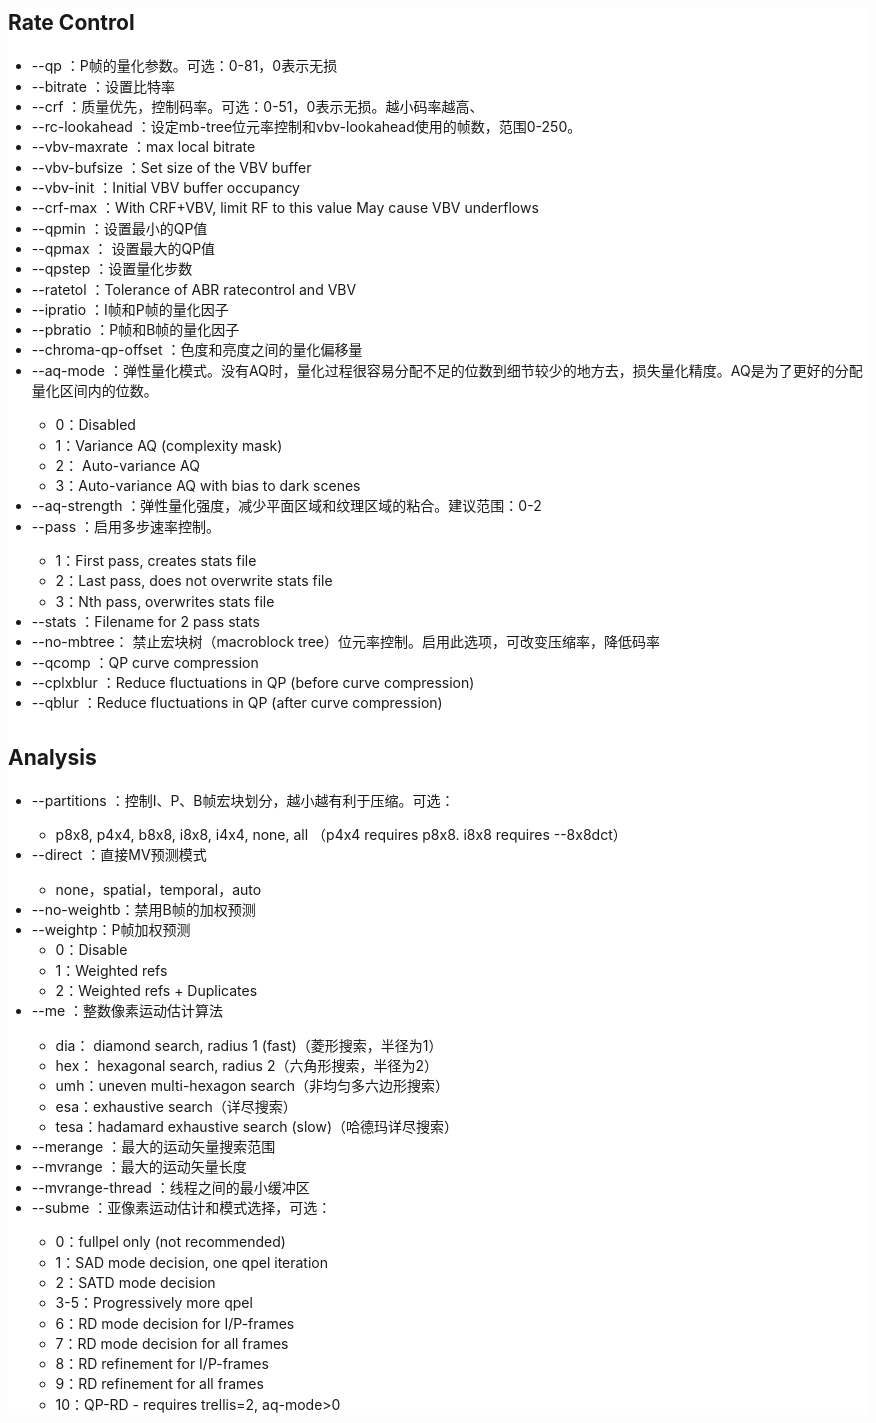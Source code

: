 ## Rate Control

- --qp <int>：P帧的量化参数。可选：0-81，0表示无损
- --bitrate <int>：设置比特率
- --crf <float>：质量优先，控制码率。可选：0-51，0表示无损。越小码率越高、
- --rc-lookahead <int>：设定mb-tree位元率控制和vbv-lookahead使用的帧数，范围0-250。
- --vbv-maxrate <int>：max local bitrate
- --vbv-bufsize <int>：Set size of the VBV buffer
- --vbv-init <float>：Initial VBV buffer occupancy
- --crf-max <float>：With CRF+VBV, limit RF to this value May cause VBV underflows
- --qpmin <int>：设置最小的QP值
- --qpmax <int>： 设置最大的QP值
- --qpstep <int>：设置量化步数
- --ratetol <float>：Tolerance of ABR ratecontrol and VBV
- --ipratio <float>：I帧和P帧的量化因子
- --pbratio <float>：P帧和B帧的量化因子
- --chroma-qp-offset <int>：色度和亮度之间的量化偏移量
- --aq-mode <int>：弹性量化模式。没有AQ时，量化过程很容易分配不足的位数到细节较少的地方去，损失量化精度。AQ是为了更好的分配量化区间内的位数。
  - 0：Disabled
  - 1：Variance AQ (complexity mask)
  - 2： Auto-variance AQ
  - 3：Auto-variance AQ with bias to dark scenes
- --aq-strength <float>：弹性量化强度，减少平面区域和纹理区域的粘合。建议范围：0-2
- --pass <int>：启用多步速率控制。
  - 1：First pass, creates stats file
  - 2：Last pass, does not overwrite stats file
  - 3：Nth pass, overwrites stats file
- --stats <string>：Filename for 2 pass stats
- --no-mbtree： 禁止宏块树（macroblock tree）位元率控制。启用此选项，可改变压缩率，降低码率
- --qcomp <float>：QP curve compression
- --cplxblur <float>：Reduce fluctuations in QP (before curve compression)
- --qblur <float>：Reduce fluctuations in QP (after curve compression)

## Analysis

- --partitions <string>：控制I、P、B帧宏块划分，越小越有利于压缩。可选：
  -  p8x8, p4x4, b8x8, i8x8, i4x4, none, all （p4x4 requires p8x8. i8x8 requires --8x8dct）
- --direct <string>：直接MV预测模式
  - none，spatial，temporal，auto
- --no-weightb：禁用B帧的加权预测
- --weightp：P帧加权预测
  - 0：Disable
  - 1：Weighted refs
  - 2：Weighted refs + Duplicates
- --me <string>：整数像素运动估计算法
  - dia： diamond search, radius 1 (fast)（菱形搜索，半径为1）
  - hex： hexagonal search, radius 2（六角形搜索，半径为2）
  - umh：uneven multi-hexagon search（非均匀多六边形搜索）
  - esa：exhaustive search（详尽搜索）
  - tesa：hadamard exhaustive search (slow)（哈德玛详尽搜索）
- --merange <int>：最大的运动矢量搜索范围
- --mvrange <int>：最大的运动矢量长度
- --mvrange-thread <int>：线程之间的最小缓冲区
- --subme <int>：亚像素运动估计和模式选择，可选：
  - 0：fullpel only (not recommended)
  - 1：SAD mode decision, one qpel iteration
  - 2：SATD mode decision
  - 3-5：Progressively more qpel
  - 6：RD mode decision for I/P-frames
  - 7：RD mode decision for all frames
  - 8：RD refinement for I/P-frames
  - 9：RD refinement for all frames
  - 10：QP-RD - requires trellis=2, aq-mode>0